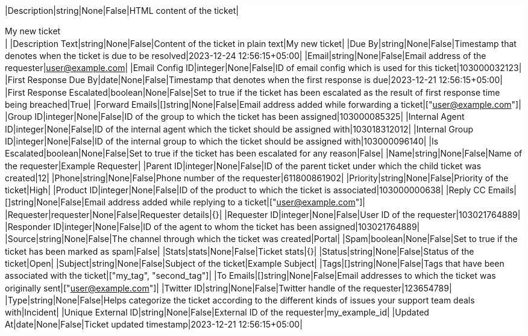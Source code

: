 |Description|string|None|False|HTML content of the ticket|<div>My new ticket</div>|
|Description Text|string|None|False|Content of the ticket in plain text|My new ticket|
|Due By|string|None|False|Timestamp that denotes when the ticket is due to be resolved|2023-12-24 12:56:15+05:00|
|Email|string|None|False|Email address of the requester|user@example.com|
|Email Config ID|integer|None|False|ID of email config which is used for this ticket|103000032123|
|First Response Due By|date|None|False|Timestamp that denotes when the first response is due|2023-12-21 12:56:15+05:00|
|First Response Escalated|boolean|None|False|Set to true if the ticket has been escalated as the result of first response time being breached|True|
|Forward Emails|[]string|None|False|Email address added while forwarding a ticket|["user@example.com"]|
|Group ID|integer|None|False|ID of the group to which the ticket has been assigned|103000085325|
|Internal Agent ID|integer|None|False|ID of the internal agent which the ticket should be assigned with|103018312012|
|Internal Group ID|integer|None|False|ID of the internal group to which the ticket should be assigned with|103000096140|
|Is Escalated|boolean|None|False|Set to true if the ticket has been escalated for any reason|False|
|Name|string|None|False|Name of the requester|Example Requester|
|Parent ID|integer|None|False|ID of the parent ticket under which the child ticket was created|12|
|Phone|string|None|False|Phone number of the requester|611800861902|
|Priority|string|None|False|Priority of the ticket|High|
|Product ID|integer|None|False|ID of the product to which the ticket is associated|103000000638|
|Reply CC Emails|[]string|None|False|Email address added while replying to a ticket|["user@example.com"]|
|Requester|requester|None|False|Requester details|{}|
|Requester ID|integer|None|False|User ID of the requester|103021764889|
|Responder ID|integer|None|False|ID of the agent to whom the ticket has been assigned|103021764889|
|Source|string|None|False|The channel through which the ticket was created|Portal|
|Spam|boolean|None|False|Set to true if the ticket has been marked as spam|False|
|Stats|stats|None|False|Ticket stats|{}|
|Status|string|None|False|Status of the ticket|Open|
|Subject|string|None|False|Subject of the ticket|Example Subject|
|Tags|[]string|None|False|Tags that have been associated with the ticket|["my_tag", "second_tag"]|
|To Emails|[]string|None|False|Email addresses to which the ticket was originally sent|["user@example.com"]|
|Twitter ID|string|None|False|Twitter handle of the requester|123654789|
|Type|string|None|False|Helps categorize the ticket according to the different kinds of issues your support team deals with|Incident|
|Unique External ID|string|None|False|External ID of the requester|my_example_id|
|Updated At|date|None|False|Ticket updated timestamp|2023-12-21 12:56:15+05:00|
  